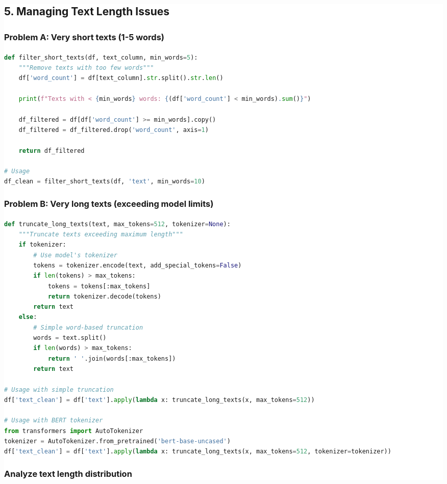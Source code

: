 
## 5. Managing Text Length Issues

### Problem A: Very short texts (1-5 words)

```python
def filter_short_texts(df, text_column, min_words=5):
    """Remove texts with too few words"""
    df['word_count'] = df[text_column].str.split().str.len()

    print(f"Texts with < {min_words} words: {(df['word_count'] < min_words).sum()}")

    df_filtered = df[df['word_count'] >= min_words].copy()
    df_filtered = df_filtered.drop('word_count', axis=1)

    return df_filtered

# Usage
df_clean = filter_short_texts(df, 'text', min_words=10)
```

### Problem B: Very long texts (exceeding model limits)

```python
def truncate_long_texts(text, max_tokens=512, tokenizer=None):
    """Truncate texts exceeding maximum length"""
    if tokenizer:
        # Use model's tokenizer
        tokens = tokenizer.encode(text, add_special_tokens=False)
        if len(tokens) > max_tokens:
            tokens = tokens[:max_tokens]
            return tokenizer.decode(tokens)
        return text
    else:
        # Simple word-based truncation
        words = text.split()
        if len(words) > max_tokens:
            return ' '.join(words[:max_tokens])
        return text

# Usage with simple truncation
df['text_clean'] = df['text'].apply(lambda x: truncate_long_texts(x, max_tokens=512))

# Usage with BERT tokenizer
from transformers import AutoTokenizer
tokenizer = AutoTokenizer.from_pretrained('bert-base-uncased')
df['text_clean'] = df['text'].apply(lambda x: truncate_long_texts(x, max_tokens=512, tokenizer=tokenizer))
```

### Analyze text length distribution
